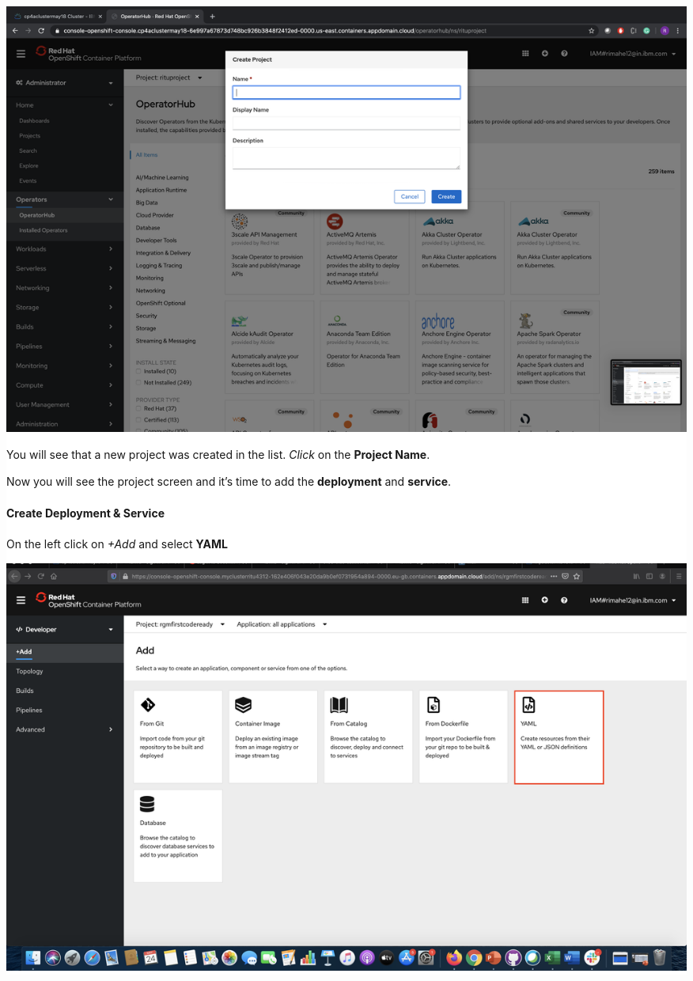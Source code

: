 ![project details](images/CreateProject.png)

You will see that a new project was created in the list. _Click_ on the **Project Name**.

Now you will see the project screen and it’s time to add the **deployment** and **service**.

#### Create Deployment & Service

On the left click on _+Add_ and select **YAML**

![importYAML](images/Pic3.png)
